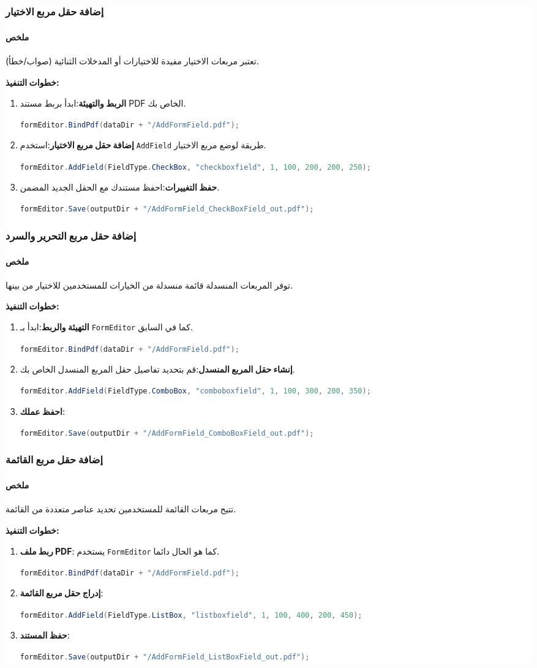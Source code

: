 ### إضافة حقل مربع الاختيار
#### ملخص
تعتبر مربعات الاختيار مفيدة للاختيارات أو المدخلات الثنائية (صواب/خطأ).

**خطوات التنفيذ:**
1. **الربط والتهيئة**:ابدأ بربط مستند PDF الخاص بك.
    ```csharp
    formEditor.BindPdf(dataDir + "/AddFormField.pdf");
    ```
2. **إضافة حقل مربع الاختيار**:استخدم `AddField` طريقة لوضع مربع الاختيار.
    ```csharp
    formEditor.AddField(FieldType.CheckBox, "checkboxfield", 1, 100, 200, 200, 250);
    ```
3. **حفظ التغييرات**:احفظ مستندك مع الحقل الجديد المضمن.
    ```csharp
    formEditor.Save(outputDir + "/AddFormField_CheckBoxField_out.pdf");
    ```

### إضافة حقل مربع التحرير والسرد
#### ملخص
توفر المربعات المنسدلة قائمة منسدلة من الخيارات للمستخدمين للاختيار من بينها.

**خطوات التنفيذ:**
1. **التهيئة والربط**:ابدأ بـ `FormEditor` كما في السابق.
    ```csharp
    formEditor.BindPdf(dataDir + "/AddFormField.pdf");
    ```
2. **إنشاء حقل المربع المنسدل**:قم بتحديد تفاصيل حقل المربع المنسدل الخاص بك.
    ```csharp
    formEditor.AddField(FieldType.ComboBox, "comboboxfield", 1, 100, 300, 200, 350);
    ```
3. **احفظ عملك**:
    ```csharp
    formEditor.Save(outputDir + "/AddFormField_ComboBoxField_out.pdf");
    ```

### إضافة حقل مربع القائمة
#### ملخص
تتيح مربعات القائمة للمستخدمين تحديد عناصر متعددة من القائمة.

**خطوات التنفيذ:**
1. **ربط ملف PDF**: يستخدم `FormEditor` كما هو الحال دائما.
    ```csharp
    formEditor.BindPdf(dataDir + "/AddFormField.pdf");
    ```
2. **إدراج حقل مربع القائمة**:
    ```csharp
    formEditor.AddField(FieldType.ListBox, "listboxfield", 1, 100, 400, 200, 450);
    ```
3. **حفظ المستند**:
    ```csharp
    formEditor.Save(outputDir + "/AddFormField_ListBoxField_out.pdf");
    ```
